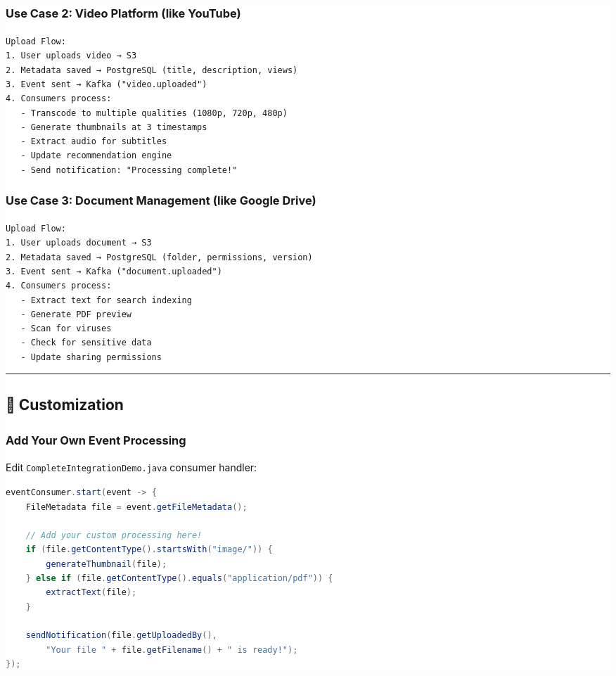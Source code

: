 ### Use Case 2: Video Platform (like YouTube)

```
Upload Flow:
1. User uploads video → S3
2. Metadata saved → PostgreSQL (title, description, views)
3. Event sent → Kafka ("video.uploaded")
4. Consumers process:
   - Transcode to multiple qualities (1080p, 720p, 480p)
   - Generate thumbnails at 3 timestamps
   - Extract audio for subtitles
   - Update recommendation engine
   - Send notification: "Processing complete!"
```

### Use Case 3: Document Management (like Google Drive)

```
Upload Flow:
1. User uploads document → S3
2. Metadata saved → PostgreSQL (folder, permissions, version)
3. Event sent → Kafka ("document.uploaded")
4. Consumers process:
   - Extract text for search indexing
   - Generate PDF preview
   - Scan for viruses
   - Check for sensitive data
   - Update sharing permissions
```

---

## 🔧 Customization

### Add Your Own Event Processing

Edit `CompleteIntegrationDemo.java` consumer handler:

```java
eventConsumer.start(event -> {
    FileMetadata file = event.getFileMetadata();

    // Add your custom processing here!
    if (file.getContentType().startsWith("image/")) {
        generateThumbnail(file);
    } else if (file.getContentType().equals("application/pdf")) {
        extractText(file);
    }

    sendNotification(file.getUploadedBy(),
        "Your file " + file.getFilename() + " is ready!");
});
```
